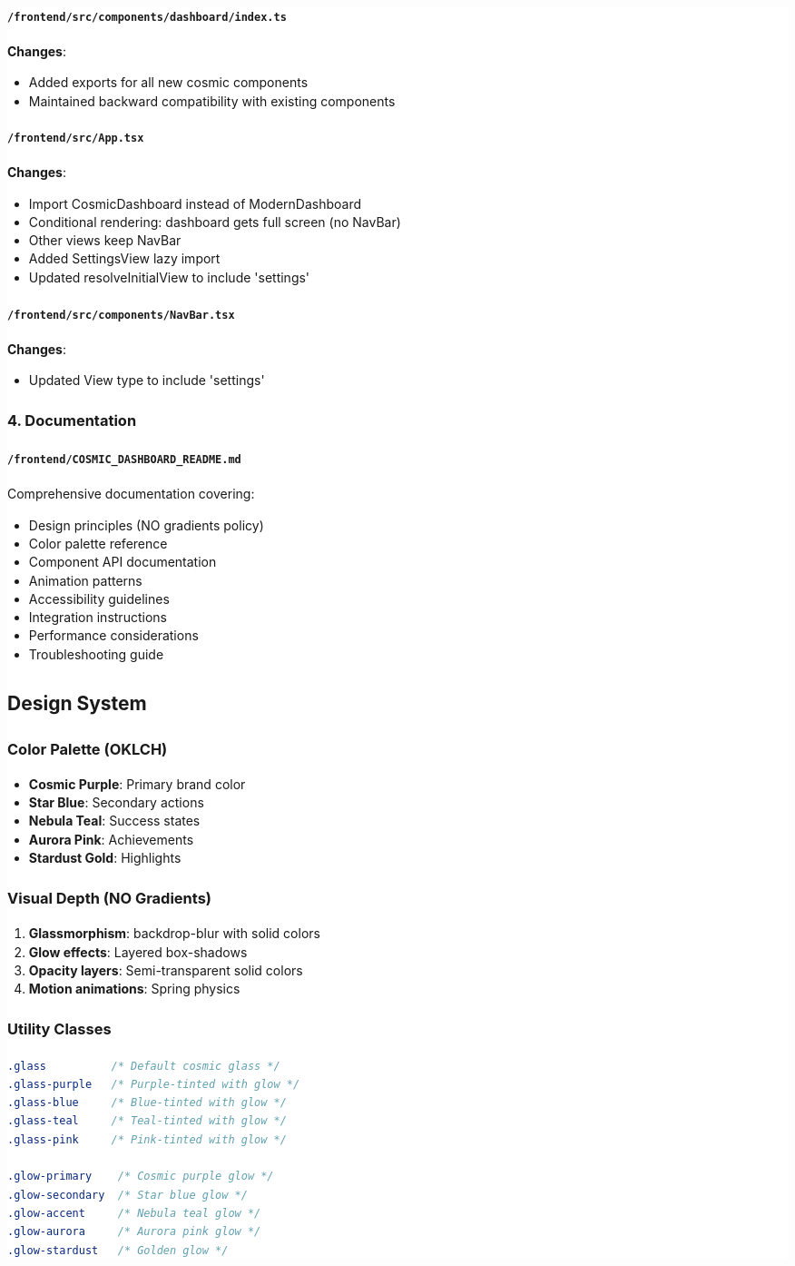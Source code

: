#### `/frontend/src/components/dashboard/index.ts`
**Changes**:
- Added exports for all new cosmic components
- Maintained backward compatibility with existing components

#### `/frontend/src/App.tsx`
**Changes**:
- Import CosmicDashboard instead of ModernDashboard
- Conditional rendering: dashboard gets full screen (no NavBar)
- Other views keep NavBar
- Added SettingsView lazy import
- Updated resolveInitialView to include 'settings'

#### `/frontend/src/components/NavBar.tsx`
**Changes**:
- Updated View type to include 'settings'

### 4. Documentation

#### `/frontend/COSMIC_DASHBOARD_README.md`
Comprehensive documentation covering:
- Design principles (NO gradients policy)
- Color palette reference
- Component API documentation
- Animation patterns
- Accessibility guidelines
- Integration instructions
- Performance considerations
- Troubleshooting guide

## Design System

### Color Palette (OKLCH)
- **Cosmic Purple**: Primary brand color
- **Star Blue**: Secondary actions
- **Nebula Teal**: Success states
- **Aurora Pink**: Achievements
- **Stardust Gold**: Highlights

### Visual Depth (NO Gradients)
1. **Glassmorphism**: backdrop-blur with solid colors
2. **Glow effects**: Layered box-shadows
3. **Opacity layers**: Semi-transparent solid colors
4. **Motion animations**: Spring physics

### Utility Classes
```css
.glass          /* Default cosmic glass */
.glass-purple   /* Purple-tinted with glow */
.glass-blue     /* Blue-tinted with glow */
.glass-teal     /* Teal-tinted with glow */
.glass-pink     /* Pink-tinted with glow */

.glow-primary    /* Cosmic purple glow */
.glow-secondary  /* Star blue glow */
.glow-accent     /* Nebula teal glow */
.glow-aurora     /* Aurora pink glow */
.glow-stardust   /* Golden glow */
```
